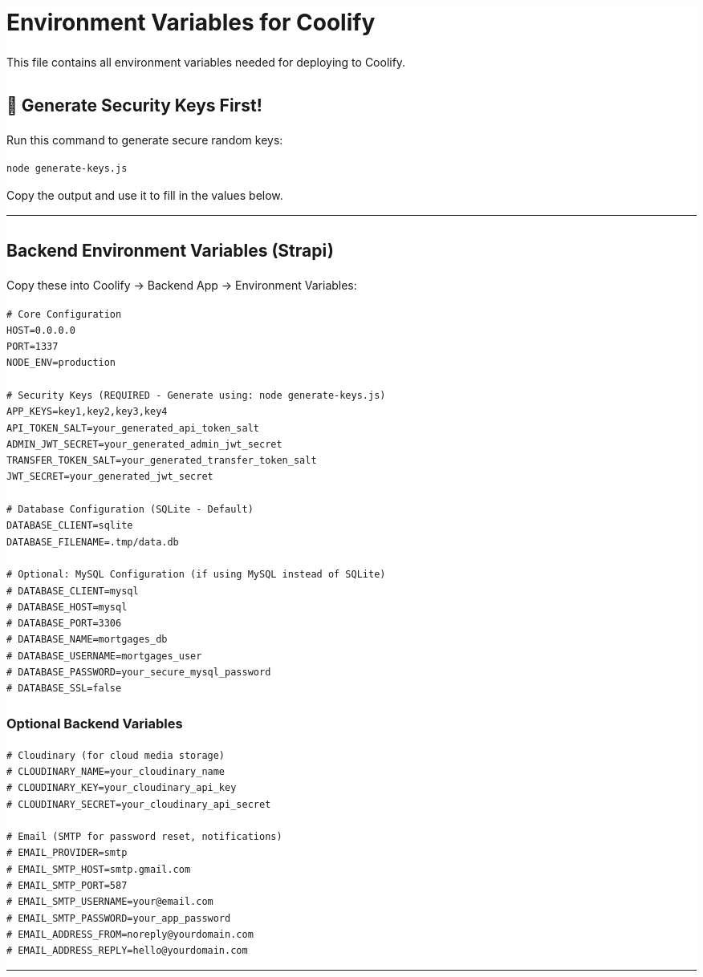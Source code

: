 # Environment Variables for Coolify

This file contains all environment variables needed for deploying to Coolify.

## 🔐 Generate Security Keys First!

Run this command to generate secure random keys:

```bash
node generate-keys.js
```

Copy the output and use it to fill in the values below.

---

## Backend Environment Variables (Strapi)

Copy these into Coolify → Backend App → Environment Variables:

```env
# Core Configuration
HOST=0.0.0.0
PORT=1337
NODE_ENV=production

# Security Keys (REQUIRED - Generate using: node generate-keys.js)
APP_KEYS=key1,key2,key3,key4
API_TOKEN_SALT=your_generated_api_token_salt
ADMIN_JWT_SECRET=your_generated_admin_jwt_secret
TRANSFER_TOKEN_SALT=your_generated_transfer_token_salt
JWT_SECRET=your_generated_jwt_secret

# Database Configuration (SQLite - Default)
DATABASE_CLIENT=sqlite
DATABASE_FILENAME=.tmp/data.db

# Optional: MySQL Configuration (if using MySQL instead of SQLite)
# DATABASE_CLIENT=mysql
# DATABASE_HOST=mysql
# DATABASE_PORT=3306
# DATABASE_NAME=mortgages_db
# DATABASE_USERNAME=mortgages_user
# DATABASE_PASSWORD=your_secure_mysql_password
# DATABASE_SSL=false
```

### Optional Backend Variables

```env
# Cloudinary (for cloud media storage)
# CLOUDINARY_NAME=your_cloudinary_name
# CLOUDINARY_KEY=your_cloudinary_api_key
# CLOUDINARY_SECRET=your_cloudinary_api_secret

# Email (SMTP for password reset, notifications)
# EMAIL_PROVIDER=smtp
# EMAIL_SMTP_HOST=smtp.gmail.com
# EMAIL_SMTP_PORT=587
# EMAIL_SMTP_USERNAME=your@email.com
# EMAIL_SMTP_PASSWORD=your_app_password
# EMAIL_ADDRESS_FROM=noreply@yourdomain.com
# EMAIL_ADDRESS_REPLY=hello@yourdomain.com
```

---